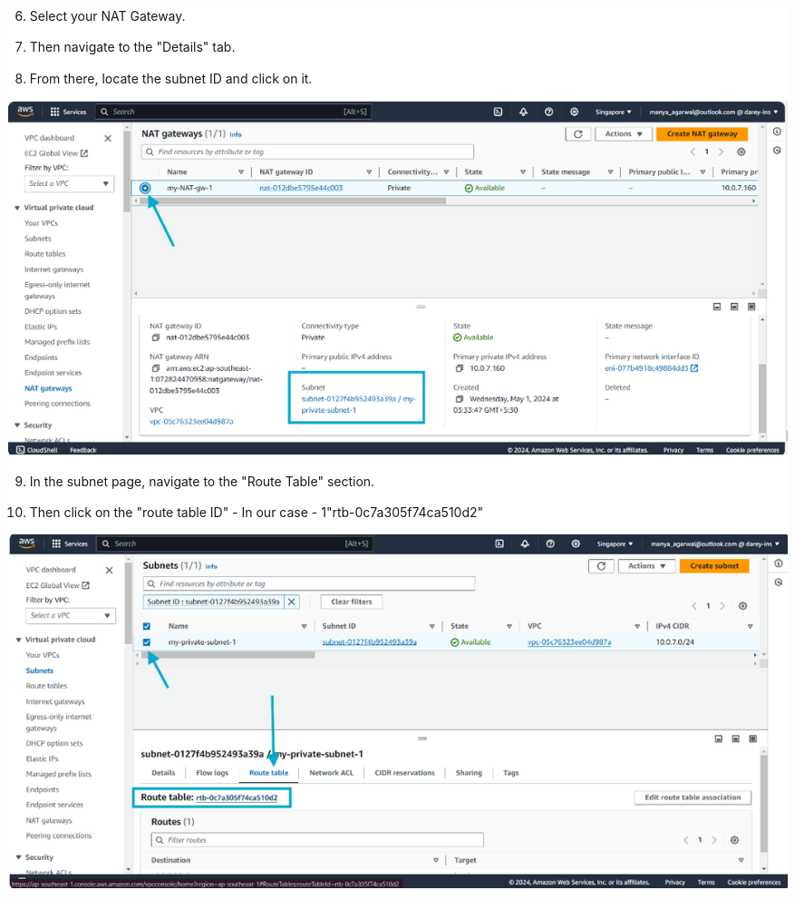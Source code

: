 
6. Select your NAT Gateway.

7. Then navigate to the "Details" tab.

8. From there, locate the subnet ID and click on it.

![](./VPC%20img/img36.png)


9. In the subnet page, navigate to the "Route Table" section.

10. Then click on the "route table ID" - In our case - 1"rtb-0c7a305f74ca510d2"

![](./VPC%20img/img37.png)
